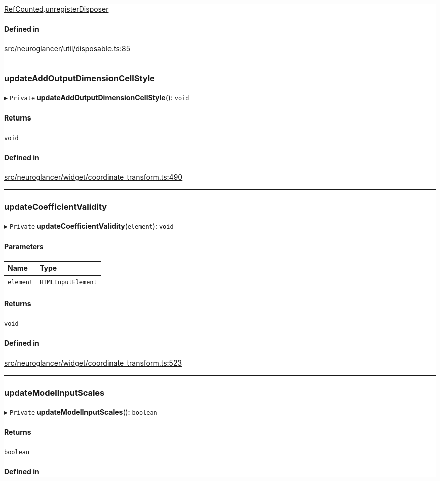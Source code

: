 [RefCounted](neuroglancer_util_disposable.RefCounted.md).[unregisterDisposer](neuroglancer_util_disposable.RefCounted.md#unregisterdisposer)

#### Defined in

[src/neuroglancer/util/disposable.ts:85](https://github.com/ActiveBrainAtlas2/neuroglancer/blob/91617476/src/neuroglancer/util/disposable.ts#L85)

___

### updateAddOutputDimensionCellStyle

▸ `Private` **updateAddOutputDimensionCellStyle**(): `void`

#### Returns

`void`

#### Defined in

[src/neuroglancer/widget/coordinate_transform.ts:490](https://github.com/ActiveBrainAtlas2/neuroglancer/blob/91617476/src/neuroglancer/widget/coordinate_transform.ts#L490)

___

### updateCoefficientValidity

▸ `Private` **updateCoefficientValidity**(`element`): `void`

#### Parameters

| Name | Type |
| :------ | :------ |
| `element` | [`HTMLInputElement`](../modules/main_module._internal_.md#htmlinputelement) |

#### Returns

`void`

#### Defined in

[src/neuroglancer/widget/coordinate_transform.ts:523](https://github.com/ActiveBrainAtlas2/neuroglancer/blob/91617476/src/neuroglancer/widget/coordinate_transform.ts#L523)

___

### updateModelInputScales

▸ `Private` **updateModelInputScales**(): `boolean`

#### Returns

`boolean`

#### Defined in
